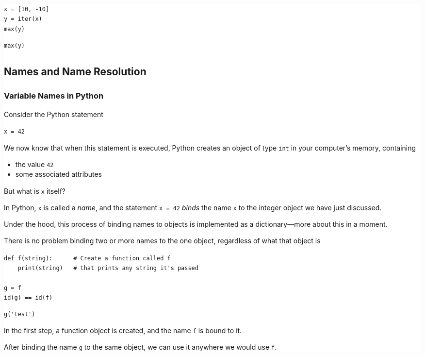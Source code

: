 ```python3 hide-output=false
x = [10, -10]
y = iter(x)
max(y)
```

```python3 hide-output=false
max(y)
```


<a id='name-res'></a>


## Names and Name Resolution


### Variable Names in Python


<a id='index-5'></a>
Consider the Python statement


```python3 hide-output=false
x = 42
```


We now know that when this statement is executed, Python creates an object of
type `int` in your computer’s memory, containing

- the value `42`  
- some associated attributes  


But what is `x` itself?

In Python, `x` is called a *name*, and the statement `x = 42` *binds* the name `x` to the integer object we have just discussed.

Under the hood, this process of binding names to objects is implemented as a dictionary—more about this in a moment.

There is no problem binding two or more names to the one object, regardless of what that object is


```python3 hide-output=false
def f(string):      # Create a function called f
    print(string)   # that prints any string it's passed

g = f
id(g) == id(f)
```

```python3 hide-output=false
g('test')
```

In the first step, a function object is created, and the name `f` is bound to it.

After binding the name `g` to the same object, we can use it anywhere we would use `f`.
